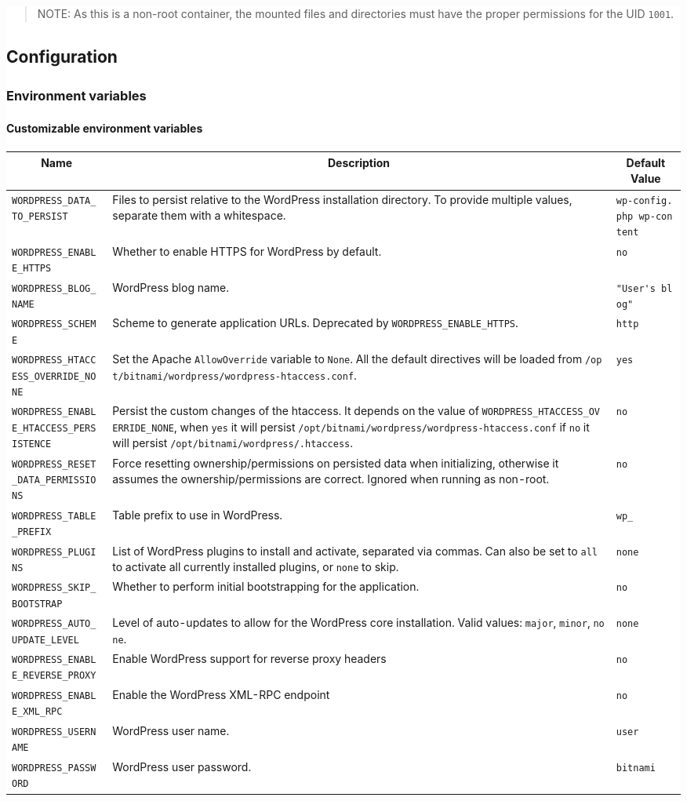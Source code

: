 > NOTE: As this is a non-root container, the mounted files and directories must have the proper permissions for the UID `1001`.

## Configuration

### Environment variables

#### Customizable environment variables

| Name                                             | Description                                                                                                                                                                                                                                        | Default Value                      |
|--------------------------------------------------|----------------------------------------------------------------------------------------------------------------------------------------------------------------------------------------------------------------------------------------------------|------------------------------------|
| `WORDPRESS_DATA_TO_PERSIST`                      | Files to persist relative to the WordPress installation directory. To provide multiple values, separate them with a whitespace.                                                                                                                    | `wp-config.php wp-content`         |
| `WORDPRESS_ENABLE_HTTPS`                         | Whether to enable HTTPS for WordPress by default.                                                                                                                                                                                                  | `no`                               |
| `WORDPRESS_BLOG_NAME`                            | WordPress blog name.                                                                                                                                                                                                                               | `"User's blog"`                    |
| `WORDPRESS_SCHEME`                               | Scheme to generate application URLs. Deprecated by `WORDPRESS_ENABLE_HTTPS`.                                                                                                                                                                       | `http`                             |
| `WORDPRESS_HTACCESS_OVERRIDE_NONE`               | Set the Apache `AllowOverride` variable to `None`. All the default directives will be loaded from `/opt/bitnami/wordpress/wordpress-htaccess.conf`.                                                                                                | `yes`                              |
| `WORDPRESS_ENABLE_HTACCESS_PERSISTENCE`          | Persist the custom changes of the htaccess. It depends on the value of `WORDPRESS_HTACCESS_OVERRIDE_NONE`, when `yes` it will persist `/opt/bitnami/wordpress/wordpress-htaccess.conf` if `no` it will persist `/opt/bitnami/wordpress/.htaccess`. | `no`                               |
| `WORDPRESS_RESET_DATA_PERMISSIONS`               | Force resetting ownership/permissions on persisted data when initializing, otherwise it assumes the ownership/permissions are correct. Ignored when running as non-root.                                                                           | `no`                               |
| `WORDPRESS_TABLE_PREFIX`                         | Table prefix to use in WordPress.                                                                                                                                                                                                                  | `wp_`                              |
| `WORDPRESS_PLUGINS`                              | List of WordPress plugins to install and activate, separated via commas. Can also be set to `all` to activate all currently installed plugins, or `none` to skip.                                                                                  | `none`                             |
| `WORDPRESS_SKIP_BOOTSTRAP`                       | Whether to perform initial bootstrapping for the application.                                                                                                                                                                                      | `no`                               |
| `WORDPRESS_AUTO_UPDATE_LEVEL`                    | Level of auto-updates to allow for the WordPress core installation. Valid values: `major`, `minor`, `none`.                                                                                                                                        | `none`                             |
| `WORDPRESS_ENABLE_REVERSE_PROXY`                 | Enable WordPress support for reverse proxy headers                                                                                                                                                                                                 | `no`                               |
| `WORDPRESS_ENABLE_XML_RPC`                       | Enable the WordPress XML-RPC endpoint                                                                                                                                                                                                              | `no`                               |
| `WORDPRESS_USERNAME`                             | WordPress user name.                                                                                                                                                                                                                               | `user`                             |
| `WORDPRESS_PASSWORD`                             | WordPress user password.                                                                                                                                                                                                                           | `bitnami`                          |